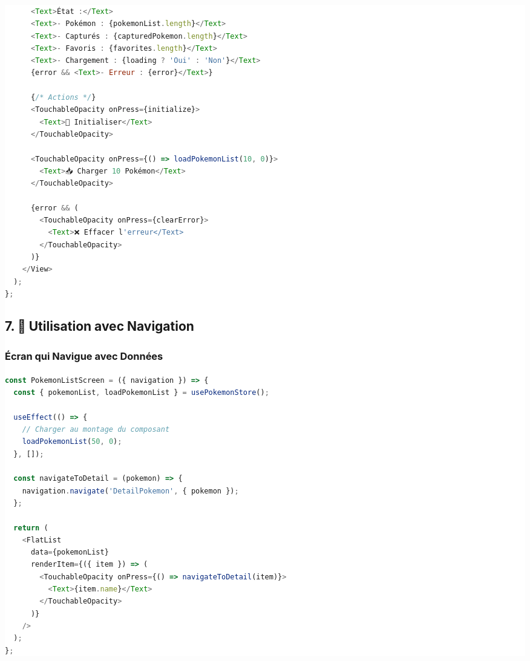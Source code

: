 ```javascript
      <Text>État :</Text>
      <Text>- Pokémon : {pokemonList.length}</Text>
      <Text>- Capturés : {capturedPokemon.length}</Text>
      <Text>- Favoris : {favorites.length}</Text>
      <Text>- Chargement : {loading ? 'Oui' : 'Non'}</Text>
      {error && <Text>- Erreur : {error}</Text>}
      
      {/* Actions */}
      <TouchableOpacity onPress={initialize}>
        <Text>🔄 Initialiser</Text>
      </TouchableOpacity>
      
      <TouchableOpacity onPress={() => loadPokemonList(10, 0)}>
        <Text>📥 Charger 10 Pokémon</Text>
      </TouchableOpacity>
      
      {error && (
        <TouchableOpacity onPress={clearError}>
          <Text>❌ Effacer l'erreur</Text>
        </TouchableOpacity>
      )}
    </View>
  );
};
```

## 7. 🔗 Utilisation avec Navigation

### Écran qui Navigue avec Données

```javascript
const PokemonListScreen = ({ navigation }) => {
  const { pokemonList, loadPokemonList } = usePokemonStore();
  
  useEffect(() => {
    // Charger au montage du composant
    loadPokemonList(50, 0);
  }, []);
  
  const navigateToDetail = (pokemon) => {
    navigation.navigate('DetailPokemon', { pokemon });
  };
  
  return (
    <FlatList
      data={pokemonList}
      renderItem={({ item }) => (
        <TouchableOpacity onPress={() => navigateToDetail(item)}>
          <Text>{item.name}</Text>
        </TouchableOpacity>
      )}
    />
  );
};
```
